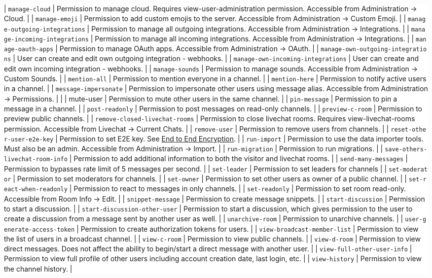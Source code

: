 | `manage-cloud` | Permission to manage cloud. Requires view-user-administration permission. Accessible from Administration -&gt; Cloud. |
| `manage-emoji` | Permission to add custom emojis to the server. Accessible from Administration -&gt; Custom Emoji. |
| `manage-outgoing-integrations` | Permission to manage all outgoing integrations. Accessible from Administration -&gt; Integrations. |
| `manage-incoming-integrations` | Permission to manage all incoming integrations. Accessible from Administration -&gt; Integrations. |
| `manage-oauth-apps` | Permission to manage OAuth apps. Accessible from Administration -&gt; OAuth. |
| `manage-own-outgoing-integrations` | User can create and edit own outgoing integration - webhooks. |
| `manage-own-incoming-integrations` | User can create and edit own incoming integration - webhooks. |
| `manage-sounds` | Permission to manage sounds. Accessible from Administration -&gt; Custom Sounds. |
| `mention-all` | Permission to mention everyone in a channel. |
| `mention-here` | Permission to notify active users in a channel. |
| `message-impersonate` | Permission to impersonate other users using message alias. Accessible from Administration -&gt; Permissions. \| |
| mute-user | Permission to mute other users in the same channel. |
| `pin-message` | Permission to pin a message in a channel. |
| `post-readonly` | Permission to post messages on read-only channels. |
| `preview-c-room` | Permission to preview public channels. |
| `remove-closed-livechat-rooms` | Permission to close livechat rooms. Requires view-livechat-rooms permission. Accessible from Livechat -&gt; Current Chats. |
| `remove-user` | Permission to remove users from channels. |
| `reset-other-user-e2e-key` | Permission to set E2E key. See [End to End Encryption](https://docs.rocket.chat/user-guides/end-to-end-encryption/). |
| `run-import` | Permission to use the data importer tools. Must also be an admin. Accessible from Administration -&gt; Import. |
| `run-migration` | Permission to run migrations. |
| `save-others-livechat-room-info` | Permission to add additional information to both the visitor and livechat rooms. |
| `send-many-messages` | Permission to bypasses rate limit of 5 messages per second. |
| `set-leader` | Permission to set leaders for channels |
| `set-moderator` | Permission to set moderators for channels. |
| `set-owner` | Permission to set other users as owner of a public channel. |
| `set-react-when-readonly` | Permission to react to messages in only channels. |
| `set-readonly` | Permission to set room read-only. Accessible from Room Info -&gt; Edit. |
| `snippet-message` | Permission to create message snippets. |
| `start-discussion` | Permission to start a discussion. |
| `start-discussion-other-user` | Permission to start a discussion, which gives permission to the user to create a discussion from a message sent by another user as well. |
| `unarchive-room` | Permission to unarchive channels. |
| `user-generate-access-token` | Permission to create authorization tokens for users. |
| `view-broadcast-member-list` | Permission to view the list of users in a broadcast channel. |
| `view-c-room` | Permission to view public channels. |
| `view-d-room` | Permission to view direct messages. Does not affect the ability to begin/start a direct message with another user. |
| `view-full-other-user-info` | Permission to view full profile of other users including account creation date, last login, etc. |
| `view-history` | Permission to view the channel history. |